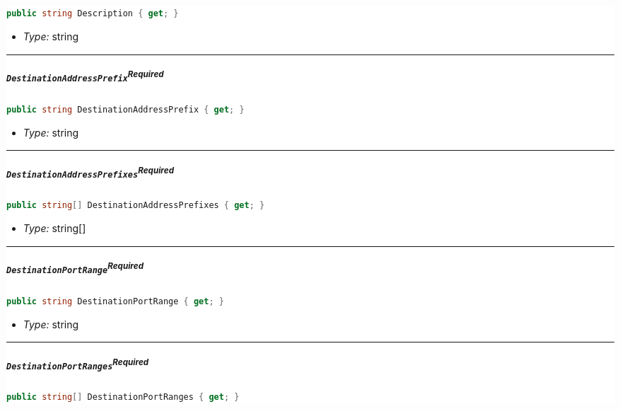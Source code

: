 ```csharp
public string Description { get; }
```

- *Type:* string

---

##### `DestinationAddressPrefix`<sup>Required</sup> <a name="DestinationAddressPrefix" id="@cdktf/provider-azurestack.dataAzurestackNetworkSecurityGroup.DataAzurestackNetworkSecurityGroupSecurityRuleOutputReference.property.destinationAddressPrefix"></a>

```csharp
public string DestinationAddressPrefix { get; }
```

- *Type:* string

---

##### `DestinationAddressPrefixes`<sup>Required</sup> <a name="DestinationAddressPrefixes" id="@cdktf/provider-azurestack.dataAzurestackNetworkSecurityGroup.DataAzurestackNetworkSecurityGroupSecurityRuleOutputReference.property.destinationAddressPrefixes"></a>

```csharp
public string[] DestinationAddressPrefixes { get; }
```

- *Type:* string[]

---

##### `DestinationPortRange`<sup>Required</sup> <a name="DestinationPortRange" id="@cdktf/provider-azurestack.dataAzurestackNetworkSecurityGroup.DataAzurestackNetworkSecurityGroupSecurityRuleOutputReference.property.destinationPortRange"></a>

```csharp
public string DestinationPortRange { get; }
```

- *Type:* string

---

##### `DestinationPortRanges`<sup>Required</sup> <a name="DestinationPortRanges" id="@cdktf/provider-azurestack.dataAzurestackNetworkSecurityGroup.DataAzurestackNetworkSecurityGroupSecurityRuleOutputReference.property.destinationPortRanges"></a>

```csharp
public string[] DestinationPortRanges { get; }
```

